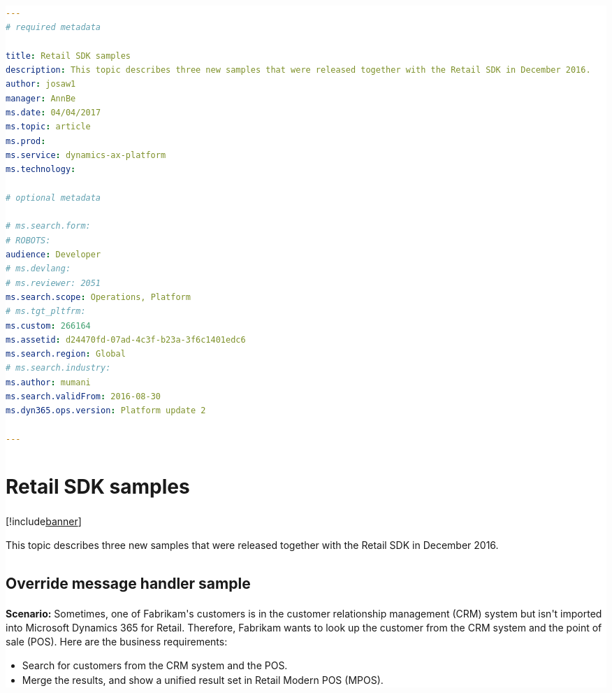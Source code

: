 ```yaml
---
# required metadata

title: Retail SDK samples
description: This topic describes three new samples that were released together with the Retail SDK in December 2016.
author: josaw1
manager: AnnBe
ms.date: 04/04/2017
ms.topic: article
ms.prod: 
ms.service: dynamics-ax-platform
ms.technology: 

# optional metadata

# ms.search.form: 
# ROBOTS: 
audience: Developer
# ms.devlang: 
# ms.reviewer: 2051
ms.search.scope: Operations, Platform
# ms.tgt_pltfrm: 
ms.custom: 266164
ms.assetid: d24470fd-07ad-4c3f-b23a-3f6c1401edc6
ms.search.region: Global
# ms.search.industry: 
ms.author: mumani
ms.search.validFrom: 2016-08-30
ms.dyn365.ops.version: Platform update 2

---
```


# Retail SDK samples

[!include[banner](../../includes/banner.md)]


This topic describes three new samples that were released together with the Retail SDK in December 2016.

Override message handler sample
-------------------------------

**Scenario:** Sometimes, one of Fabrikam's customers is in the customer relationship management (CRM) system but isn't imported into Microsoft Dynamics 365 for Retail. Therefore, Fabrikam wants to look up the customer from the CRM system and the point of sale (POS). Here are the business requirements:

-   Search for customers from the CRM system and the POS.
-   Merge the results, and show a unified result set in Retail Modern POS (MPOS).
